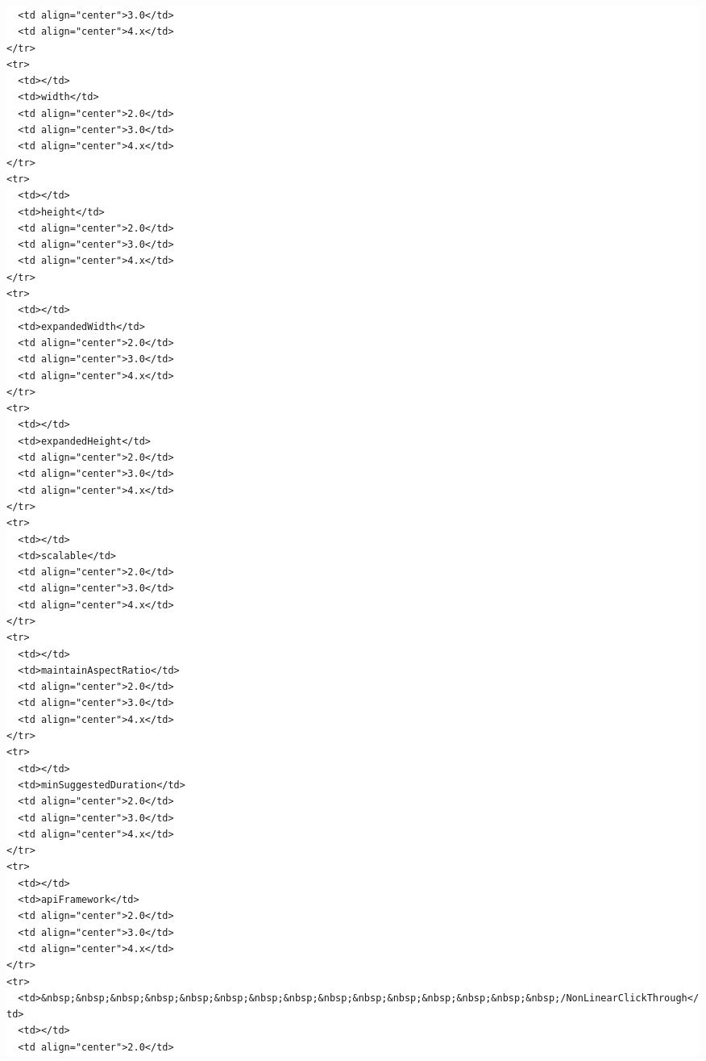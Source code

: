       <td align="center">3.0</td>
      <td align="center">4.x</td>
    </tr>
    <tr>
      <td></td>
      <td>width</td>
      <td align="center">2.0</td>
      <td align="center">3.0</td>
      <td align="center">4.x</td>
    </tr>
    <tr>
      <td></td>
      <td>height</td>
      <td align="center">2.0</td>
      <td align="center">3.0</td>
      <td align="center">4.x</td>
    </tr>
    <tr>
      <td></td>
      <td>expandedWidth</td>
      <td align="center">2.0</td>
      <td align="center">3.0</td>
      <td align="center">4.x</td>
    </tr>
    <tr>
      <td></td>
      <td>expandedHeight</td>
      <td align="center">2.0</td>
      <td align="center">3.0</td>
      <td align="center">4.x</td>
    </tr>
    <tr>
      <td></td>
      <td>scalable</td>
      <td align="center">2.0</td>
      <td align="center">3.0</td>
      <td align="center">4.x</td>
    </tr>
    <tr>
      <td></td>
      <td>maintainAspectRatio</td>
      <td align="center">2.0</td>
      <td align="center">3.0</td>
      <td align="center">4.x</td>
    </tr>
    <tr>
      <td></td>
      <td>minSuggestedDuration</td>
      <td align="center">2.0</td>
      <td align="center">3.0</td>
      <td align="center">4.x</td>
    </tr>
    <tr>
      <td></td>
      <td>apiFramework</td>
      <td align="center">2.0</td>
      <td align="center">3.0</td>
      <td align="center">4.x</td>
    </tr>
    <tr>
      <td>&nbsp;&nbsp;&nbsp;&nbsp;&nbsp;&nbsp;&nbsp;&nbsp;&nbsp;&nbsp;&nbsp;&nbsp;&nbsp;&nbsp;&nbsp;/NonLinearClickThrough</td>
      <td></td>
      <td align="center">2.0</td>